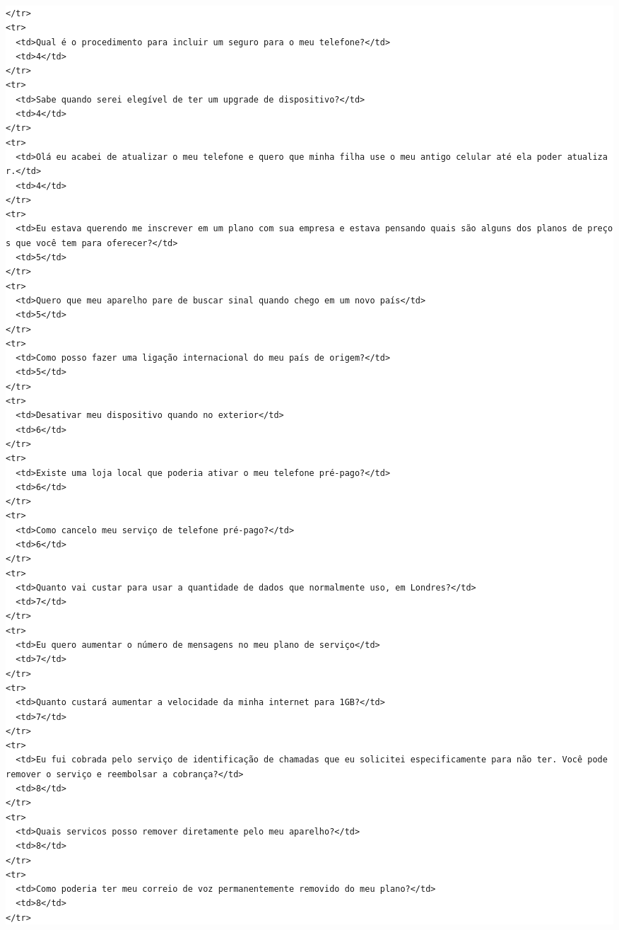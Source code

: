     </tr>
    <tr>
      <td>Qual é o procedimento para incluir um seguro para o meu telefone?</td>
      <td>4</td>
    </tr>
    <tr>
      <td>Sabe quando serei elegível de ter um upgrade de dispositivo?</td>
      <td>4</td>
    </tr>
    <tr>
      <td>Olá eu acabei de atualizar o meu telefone e quero que minha filha use o meu antigo celular até ela poder atualizar.</td>
      <td>4</td>
    </tr>
    <tr>
      <td>Eu estava querendo me inscrever em um plano com sua empresa e estava pensando quais são alguns dos planos de preços que você tem para oferecer?</td>
      <td>5</td>
    </tr>
    <tr>
      <td>Quero que meu aparelho pare de buscar sinal quando chego em um novo país</td>
      <td>5</td>
    </tr>
    <tr>
      <td>Como posso fazer uma ligação internacional do meu país de origem?</td>
      <td>5</td>
    </tr>
    <tr>
      <td>Desativar meu dispositivo quando no exterior</td>
      <td>6</td>
    </tr>
    <tr>
      <td>Existe uma loja local que poderia ativar o meu telefone pré-pago?</td>
      <td>6</td>
    </tr>
    <tr>
      <td>Como cancelo meu serviço de telefone pré-pago?</td>
      <td>6</td>
    </tr>
    <tr>
      <td>Quanto vai custar para usar a quantidade de dados que normalmente uso, em Londres?</td>
      <td>7</td>
    </tr>
    <tr>
      <td>Eu quero aumentar o número de mensagens no meu plano de serviço</td>
      <td>7</td>
    </tr>
    <tr>
      <td>Quanto custará aumentar a velocidade da minha internet para 1GB?</td>
      <td>7</td>
    </tr>
    <tr>
      <td>Eu fui cobrada pelo serviço de identificação de chamadas que eu solicitei especificamente para não ter. Você pode remover o serviço e reembolsar a cobrança?</td>
      <td>8</td>
    </tr>
    <tr>
      <td>Quais servicos posso remover diretamente pelo meu aparelho?</td>
      <td>8</td>
    </tr>
    <tr>
      <td>Como poderia ter meu correio de voz permanentemente removido do meu plano?</td>
      <td>8</td>
    </tr>